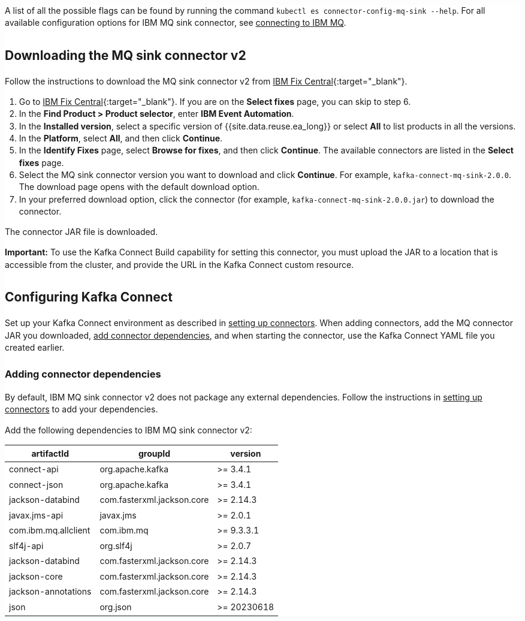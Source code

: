 A list of all the possible flags can be found by running the command `kubectl es connector-config-mq-sink --help`. For all available configuration options for IBM MQ sink connector, see [connecting to IBM MQ](../connecting-mq/#configuration-options).


## Downloading the MQ sink connector v2

Follow the instructions to download the MQ sink connector v2 from [IBM Fix Central](https://ibm.biz/ea-fix-central){:target="_blank"}.

1. Go to [IBM Fix Central](https://ibm.biz/ea-fix-central){:target="_blank"}. If you are on the **Select fixes** page, you can skip to step 6.
2. In the **Find Product > Product selector**, enter **IBM Event Automation**.
3. In the **Installed version**, select a specific version of {{site.data.reuse.ea_long}} or select **All** to list products in all the versions.
4. In the **Platform**, select **All**, and then click **Continue**.
5. In the **Identify Fixes** page, select **Browse for fixes**, and then click **Continue**. The available connectors are listed in the **Select fixes** page.
6. Select the MQ sink connector version you want to download and click **Continue**. For example, `kafka-connect-mq-sink-2.0.0`. The download page opens with the default download option.
7. In your preferred download option, click the connector (for example, `kafka-connect-mq-sink-2.0.0.jar`) to download the connector.

The connector JAR file is downloaded.

**Important:** To use the Kafka Connect Build capability for setting this connector, you must upload the JAR to a location that is accessible from the cluster, and provide the URL in the Kafka Connect custom resource.

## Configuring Kafka Connect

Set up your Kafka Connect environment as described in [setting up connectors](../../setting-up-connectors/). When adding connectors, add the MQ connector JAR you downloaded, [add connector dependencies](#adding-connector-dependencies), and when starting the connector, use the Kafka Connect YAML file you created earlier.

### Adding connector dependencies

By default, IBM MQ sink connector v2 does not package any external dependencies. Follow the instructions in [setting up connectors](../setting-up-connectors/#specifying-connectors-in-your-kafka-connect-custom-resource) to add your dependencies.

Add the following dependencies to IBM MQ sink connector v2:

  artifactId | groupId  | version
--|---|---
  connect-api   | org.apache.kafka | >= 3.4.1
  connect-json  | org.apache.kafka | >= 3.4.1
  jackson-databind | com.fasterxml.jackson.core | >= 2.14.3
  javax.jms-api | javax.jms | >= 2.0.1
  com.ibm.mq.allclient | com.ibm.mq | >= 9.3.3.1
  slf4j-api | org.slf4j | >= 2.0.7
  jackson-databind | com.fasterxml.jackson.core | >= 2.14.3
  jackson-core | com.fasterxml.jackson.core | >= 2.14.3
  jackson-annotations | com.fasterxml.jackson.core | >= 2.14.3
  json | org.json | >= 20230618
